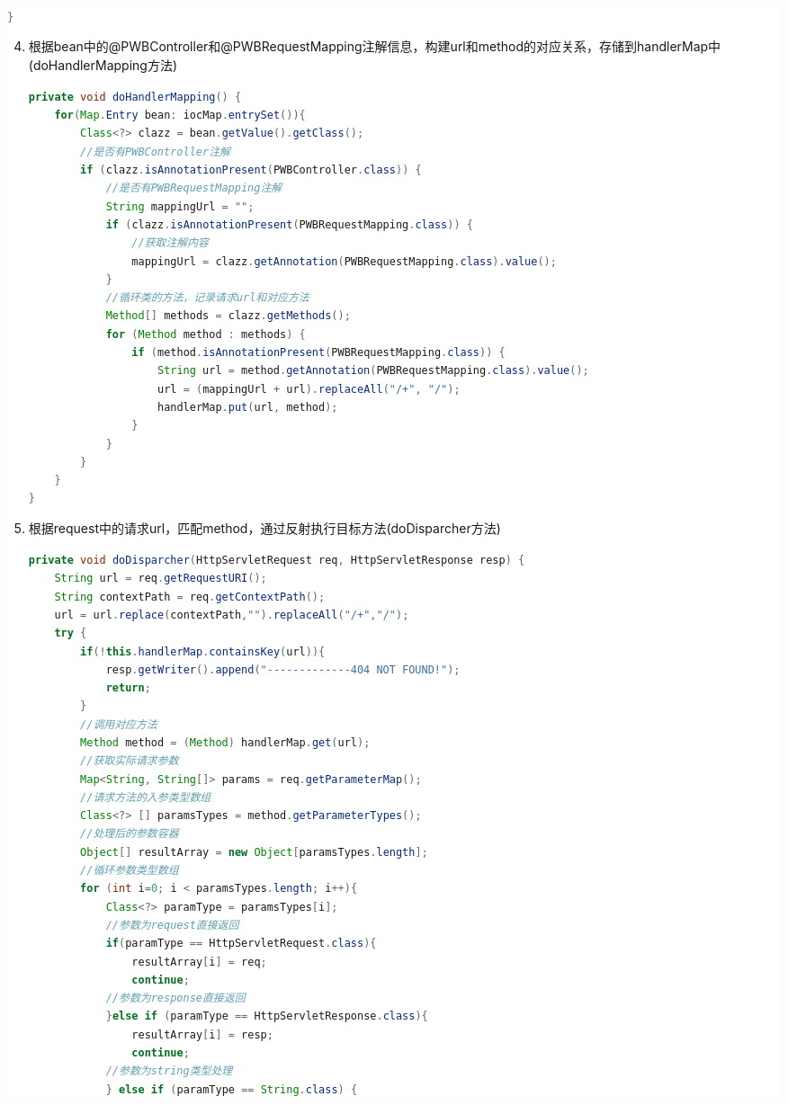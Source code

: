    ```java
   }
   ```

4. 根据bean中的@PWBController和@PWBRequestMapping注解信息，构建url和method的对应关系，存储到handlerMap中(doHandlerMapping方法)

   ```java
   private void doHandlerMapping() {
       for(Map.Entry bean: iocMap.entrySet()){
           Class<?> clazz = bean.getValue().getClass();
           //是否有PWBController注解
           if (clazz.isAnnotationPresent(PWBController.class)) {
               //是否有PWBRequestMapping注解
               String mappingUrl = "";
               if (clazz.isAnnotationPresent(PWBRequestMapping.class)) {
                   //获取注解内容
                   mappingUrl = clazz.getAnnotation(PWBRequestMapping.class).value();
               }
               //循环类的方法，记录请求url和对应方法
               Method[] methods = clazz.getMethods();
               for (Method method : methods) {
                   if (method.isAnnotationPresent(PWBRequestMapping.class)) {
                       String url = method.getAnnotation(PWBRequestMapping.class).value();
                       url = (mappingUrl + url).replaceAll("/+", "/");
                       handlerMap.put(url, method);
                   }
               }
           }
       }
   }
   ```

5. 根据request中的请求url，匹配method，通过反射执行目标方法(doDisparcher方法)

   ```java
   private void doDisparcher(HttpServletRequest req, HttpServletResponse resp) {
       String url = req.getRequestURI();
       String contextPath = req.getContextPath();
       url = url.replace(contextPath,"").replaceAll("/+","/");
       try {
           if(!this.handlerMap.containsKey(url)){
               resp.getWriter().append("-------------404 NOT FOUND!");
               return;
           }
           //调用对应方法
           Method method = (Method) handlerMap.get(url);
           //获取实际请求参数
           Map<String, String[]> params = req.getParameterMap();
           //请求方法的入参类型数组
           Class<?> [] paramsTypes = method.getParameterTypes();
           //处理后的参数容器
           Object[] resultArray = new Object[paramsTypes.length];
           //循环参数类型数组
           for (int i=0; i < paramsTypes.length; i++){
               Class<?> paramType = paramsTypes[i];
               //参数为request直接返回
               if(paramType == HttpServletRequest.class){
                   resultArray[i] = req;
                   continue;
               //参数为response直接返回
               }else if (paramType == HttpServletResponse.class){
                   resultArray[i] = resp;
                   continue;
               //参数为string类型处理
               } else if (paramType == String.class) {
   ```